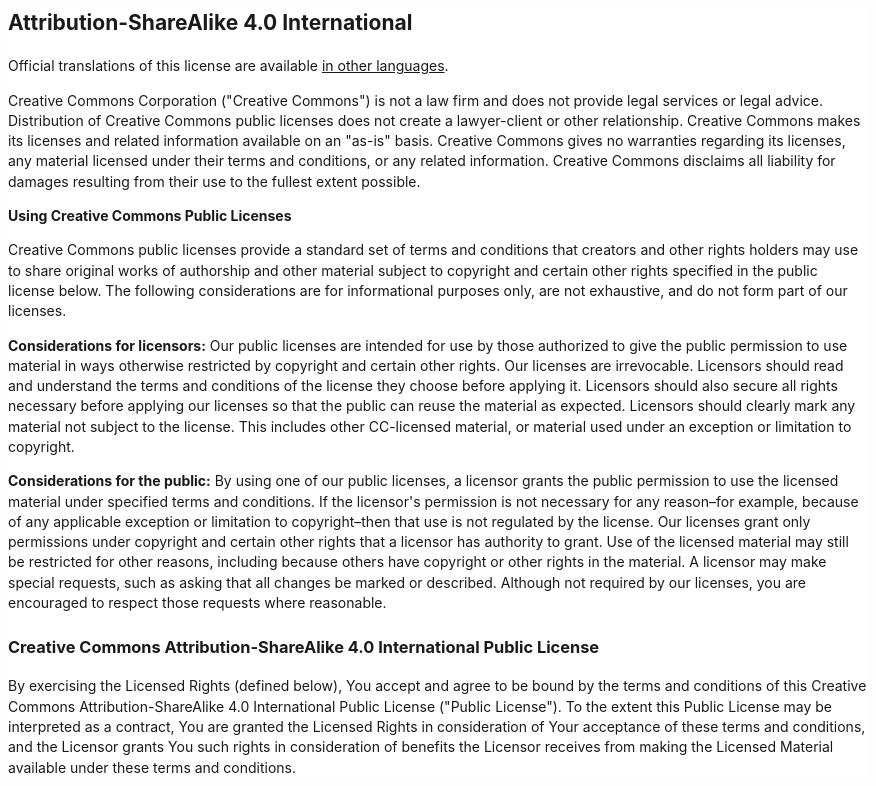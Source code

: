 ## Attribution-ShareAlike 4.0 International

Official translations of this license are available [in other
languages](https://creativecommons.org/licenses/by-sa/4.0/legalcode#languages).

Creative Commons Corporation (&quot;Creative Commons&quot;) is not a law firm
and does not provide legal services or legal advice. Distribution of Creative
Commons public licenses does not create a lawyer-client or other relationship.
Creative Commons makes its licenses and related information available on an
&quot;as-is&quot; basis. Creative Commons gives no warranties regarding its
licenses, any material licensed under their terms and conditions, or any related
information. Creative Commons disclaims all liability for damages resulting from
their use to the fullest extent possible.

**Using Creative Commons Public Licenses**

Creative Commons public licenses provide a standard set of terms and conditions
that creators and other rights holders may use to share original works of
authorship and other material subject to copyright and certain other rights
specified in the public license below. The following considerations are for
informational purposes only, are not exhaustive, and do not form part of our
licenses.

**Considerations for licensors:** Our public licenses are intended for use by
those authorized to give the public permission to use material in ways otherwise
restricted by copyright and certain other rights. Our licenses are irrevocable.
Licensors should read and understand the terms and conditions of the license
they choose before applying it. Licensors should also secure all rights
necessary before applying our licenses so that the public can reuse the material
as expected. Licensors should clearly mark any material not subject to the
license. This includes other CC-licensed material, or material used under an
exception or limitation to copyright. 

**Considerations for the public:** By using one of our public licenses, a
licensor grants the public permission to use the licensed material under
specified terms and conditions. If the licensor&#39;s permission is not
necessary for any reason–for example, because of any applicable exception or
limitation to copyright–then that use is not regulated by the license. Our
licenses grant only permissions under copyright and certain other rights that a
licensor has authority to grant. Use of the licensed material may still be
restricted for other reasons, including because others have copyright or other
rights in the material. A licensor may make special requests, such as asking
that all changes be marked or described. Although not required by our licenses,
you are encouraged to respect those requests where reasonable. 

### Creative Commons Attribution-ShareAlike 4.0 International Public License

By exercising the Licensed Rights (defined below), You accept and agree to be
bound by the terms and conditions of this Creative Commons
Attribution-ShareAlike 4.0 International Public License (&quot;Public
License&quot;). To the extent this Public License may be interpreted as a
contract, You are granted the Licensed Rights in consideration of Your
acceptance of these terms and conditions, and the Licensor grants You such
rights in consideration of benefits the Licensor receives from making the
Licensed Material available under these terms and conditions.
